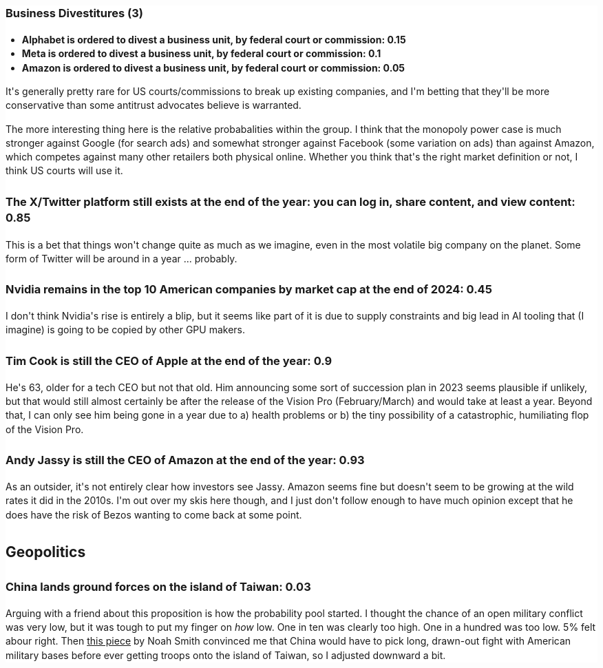 ### Business Divestitures (3)
- **Alphabet is ordered to divest a business unit, by federal court or commission: 0.15**
- **Meta is ordered to divest a business unit, by federal court or commission: 0.1**
- **Amazon is ordered to divest a business unit, by federal court or commission: 0.05**

It's generally pretty rare for US courts/commissions to break up existing companies, and I'm betting that they'll be more conservative than some antitrust advocates believe is warranted.

The more interesting thing here is the relative probabalities within the group.
I think that the monopoly power case is much stronger against Google (for search ads) and somewhat stronger against Facebook (some variation on ads) than against Amazon, which competes against many other retailers both physical online.
Whether you think that's the right market definition or not, I think US courts will use it.


### The X/Twitter platform still exists at the end of the year: you can log in, share content, and view content: 0.85

This is a bet that things won't change quite as much as we imagine, even in the most volatile big company on the planet.
Some form of Twitter will be around in a year ... probably.

### Nvidia remains in the top 10 American companies by market cap at the end of 2024: 0.45

I don't think Nvidia's rise is entirely a blip, but it seems like part of it is due to supply constraints and big lead in AI tooling that (I imagine) is going to be copied by other GPU makers.

### Tim Cook is still the CEO of Apple at the end of the year: 0.9

He's 63, older for a tech CEO but not that old. Him announcing some sort of succession plan in 2023 seems plausible if unlikely, but that would still almost certainly be after the release of the Vision Pro (February/March) and would take at least a year.
Beyond that, I can only see him being gone in a year due to a) health problems or b) the tiny possibility of a catastrophic, humiliating flop of the Vision Pro.

### Andy Jassy is still the CEO of Amazon at the end of the year: 0.93

As an outsider, it's not entirely clear how investors see Jassy.
Amazon seems fine but doesn't seem to be growing at the wild rates it did in the 2010s.
I'm out over my skis here though, and I just don't follow enough to have much opinion except that he does have the risk of Bezos wanting to come back at some point.


## Geopolitics

### China lands ground forces on the island of Taiwan: 0.03

Arguing with a friend about this proposition is how the probability pool started.
I thought the chance of an open military conflict was very low, but it was tough to put my finger on *how* low.
One in ten was clearly too high.
One in a hundred was too low.
5% felt abour right.
Then [this piece](https://www.noahpinion.blog/p/were-not-ready-for-the-big-one) by Noah Smith convinced me that China would have to pick long, drawn-out fight with American military bases before ever getting troops onto the island of Taiwan, so I adjusted downward a bit.
